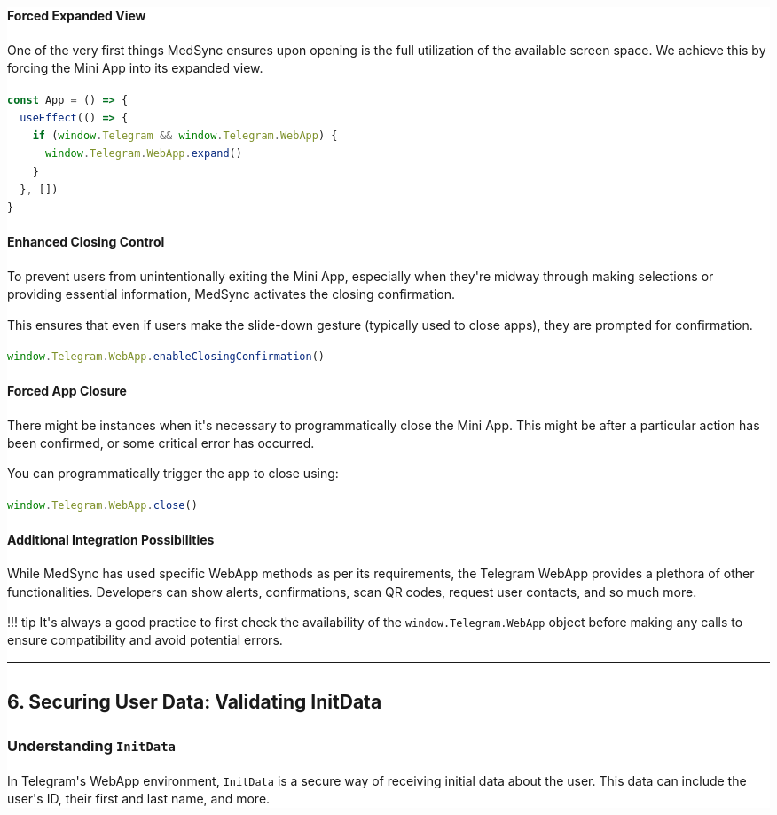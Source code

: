 #### **Forced Expanded View**

One of the very first things MedSync ensures upon opening is the full utilization of the available screen space. We achieve this by forcing the Mini App into its expanded view.

```javascript
const App = () => {
  useEffect(() => {
    if (window.Telegram && window.Telegram.WebApp) {
      window.Telegram.WebApp.expand()
    }
  }, [])
}
```

#### **Enhanced Closing Control**

To prevent users from unintentionally exiting the Mini App, especially when they're midway through making selections
or providing essential information, MedSync activates the closing confirmation.

This ensures that even if users make the slide-down gesture (typically used to close apps), they are prompted for confirmation.

```javascript
window.Telegram.WebApp.enableClosingConfirmation()
```

#### **Forced App Closure**

There might be instances when it's necessary to programmatically close the Mini App.
This might be after a particular action has been confirmed, or some critical error has occurred.

You can programmatically trigger the app to close using:

```javascript
window.Telegram.WebApp.close()
```

#### **Additional Integration Possibilities**

While MedSync has used specific WebApp methods as per its requirements, the Telegram WebApp provides a plethora of other functionalities. Developers can show alerts, confirmations, scan QR codes, request user contacts, and so much more.

!!! tip
It's always a good practice to first check the availability of the `window.Telegram.WebApp` object before making any calls to ensure compatibility and avoid potential errors.

---

## 6. Securing User Data: Validating InitData

### Understanding `InitData`

In Telegram's WebApp environment, `InitData` is a secure way of receiving initial data about the user.
This data can include the user's ID, their first and last name, and more.
